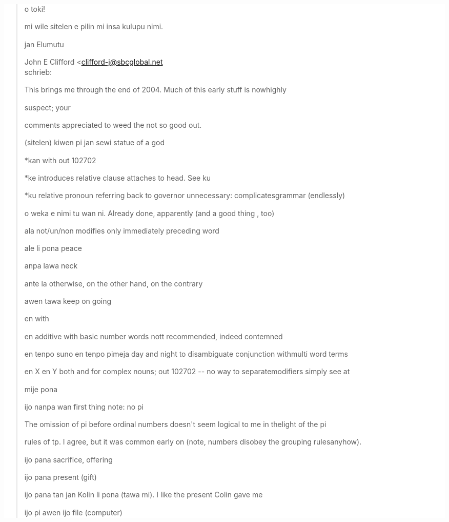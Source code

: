 >> 
> o toki!
> 
> mi wile sitelen e pilin mi insa kulupu nimi.
> 
> jan Elumutu
> 
>> 
> John E Clifford <[clifford-j@sbcglobal.net](mailto://clifford-j@sbcglobal.net)\
> schrieb:
> 
> This brings me through the end of 2004. Much of this early stuff is nowhighly
> 
> suspect; your
> 
> comments appreciated to weed the not so good out.
> 
>> 
> (sitelen) kiwen pi jan sewi statue of a god
> 
> \*kan with out 102702
> 
> \*ke introduces relative clause attaches to head. See ku
> 
> \*ku relative pronoun referring back to governor unnecessary: complicatesgrammar (endlessly)
>> 
> o weka e nimi tu wan ni.
> Already done, apparently (and a good thing , too)
>> 
> ala not/un/non modifies only immediately preceding word
> 
> ale li pona peace
> 
> anpa lawa neck
> 
> ante la otherwise, on the other hand, on the contrary
> 
> awen tawa keep on going
> 
> en with
> 
> en additive with basic number words nott recommended, indeed contemned
> 
> en tenpo suno en tenpo pimeja day and night to disambiguate conjunction withmulti word terms
> 
> en X en Y both and for complex nouns; out 102702 --
 no way to separatemodifiers simply see at
> 
> mije pona
> 
> ijo nanpa wan first thing note: no pi
>> 
> The omission of pi before ordinal numbers doesn't seem logical to me in thelight of the pi
> 
> rules of tp.
> I agree, but it was common early on (note, numbers disobey the grouping rulesanyhow).
>> 
> ijo pana sacrifice, offering
> 
> ijo pana present (gift)
> 
> ijo pana tan jan Kolin li pona (tawa mi). I like the present Colin gave me
> 
> ijo pi awen ijo file (computer)